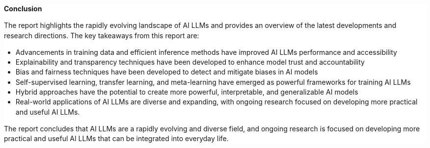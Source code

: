 **Conclusion**

The report highlights the rapidly evolving landscape of AI LLMs and provides an overview of the latest developments and research directions. The key takeaways from this report are:

* Advancements in training data and efficient inference methods have improved AI LLMs performance and accessibility
* Explainability and transparency techniques have been developed to enhance model trust and accountability
* Bias and fairness techniques have been developed to detect and mitigate biases in AI models
* Self-supervised learning, transfer learning, and meta-learning have emerged as powerful frameworks for training AI LLMs
* Hybrid approaches have the potential to create more powerful, interpretable, and generalizable AI models
* Real-world applications of AI LLMs are diverse and expanding, with ongoing research focused on developing more practical and useful AI LLMs.

The report concludes that AI LLMs are a rapidly evolving and diverse field, and ongoing research is focused on developing more practical and useful AI LLMs that can be integrated into everyday life.